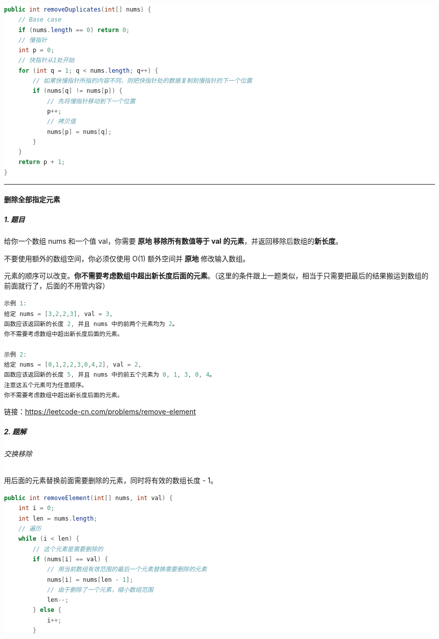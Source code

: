 ```java
public int removeDuplicates(int[] nums) {
    // Base case
    if (nums.length == 0) return 0;
    // 慢指针
    int p = 0;
    // 快指针从1处开始
    for (int q = 1; q < nums.length; q++) {
        // 如果快慢指针所指的内容不同，则把快指针处的数据复制到慢指针的下一个位置
        if (nums[q] != nums[p]) {
            // 先将慢指针移动到下一个位置
            p++;
            // 拷贝值
            nums[p] = nums[q];
        }
    }
    return p + 1;
}
```

---

#### 删除全部指定元素

##### 1. 题目

给你一个数组 nums 和一个值 val，你需要 **原地 移除所有数值等于 val 的元素**，并返回移除后数组的**新长度**。

不要使用额外的数组空间，你必须仅使用 O(1) 额外空间并 **原地** 修改输入数组。

元素的顺序可以改变。**你不需要考虑数组中超出新长度后面的元素**。（这里的条件跟上一题类似，相当于只需要把最后的结果搬运到数组的前面就行了，后面的不用管内容）

```java
示例 1:
给定 nums = [3,2,2,3], val = 3,
函数应该返回新的长度 2, 并且 nums 中的前两个元素均为 2。
你不需要考虑数组中超出新长度后面的元素。
    
示例 2:
给定 nums = [0,1,2,2,3,0,4,2], val = 2,
函数应该返回新的长度 5, 并且 nums 中的前五个元素为 0, 1, 3, 0, 4。
注意这五个元素可为任意顺序。
你不需要考虑数组中超出新长度后面的元素。
```


链接：https://leetcode-cn.com/problems/remove-element

##### 2. 题解

###### 交换移除

用后面的元素替换前面需要删除的元素，同时将有效的数组长度 - 1。

```java
public int removeElement(int[] nums, int val) {
    int i = 0;
    int len = nums.length;
    // 遍历
    while (i < len) {
        // 这个元素是需要删除的
        if (nums[i] == val) {
            // 用当前数组有效范围的最后一个元素替换需要删除的元素
            nums[i] = nums[len - 1];
            // 由于删除了一个元素，缩小数组范围
            len--;
        } else {
            i++;
        }
```